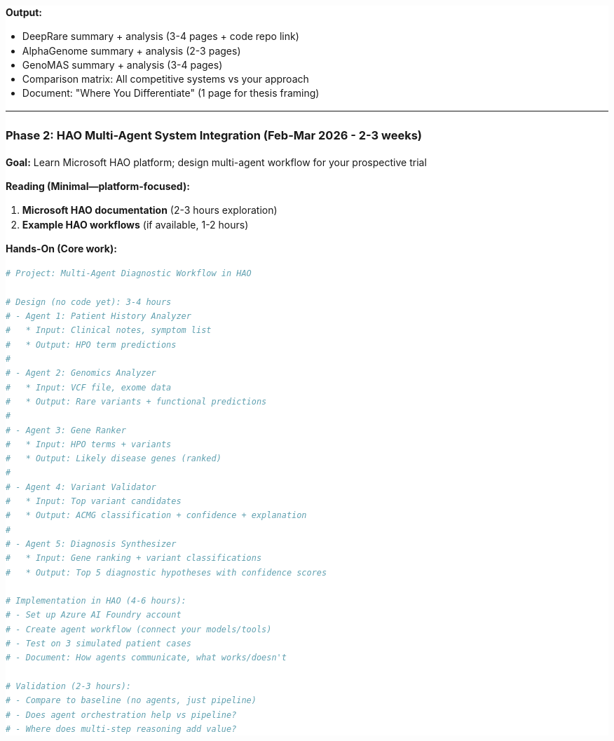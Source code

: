**Output:**
- DeepRare summary + analysis (3-4 pages + code repo link)
- AlphaGenome summary + analysis (2-3 pages)
- GenoMAS summary + analysis (3-4 pages)
- Comparison matrix: All competitive systems vs your approach
- Document: "Where You Differentiate" (1 page for thesis framing)

---

### Phase 2: HAO Multi-Agent System Integration (Feb-Mar 2026 - 2-3 weeks)

**Goal:** Learn Microsoft HAO platform; design multi-agent workflow for your prospective trial

**Reading (Minimal—platform-focused):**
1. **Microsoft HAO documentation** (2-3 hours exploration)
2. **Example HAO workflows** (if available, 1-2 hours)

**Hands-On (Core work):**

```python
# Project: Multi-Agent Diagnostic Workflow in HAO

# Design (no code yet): 3-4 hours
# - Agent 1: Patient History Analyzer
#   * Input: Clinical notes, symptom list
#   * Output: HPO term predictions
#
# - Agent 2: Genomics Analyzer  
#   * Input: VCF file, exome data
#   * Output: Rare variants + functional predictions
#
# - Agent 3: Gene Ranker
#   * Input: HPO terms + variants
#   * Output: Likely disease genes (ranked)
#
# - Agent 4: Variant Validator
#   * Input: Top variant candidates
#   * Output: ACMG classification + confidence + explanation
#
# - Agent 5: Diagnosis Synthesizer
#   * Input: Gene ranking + variant classifications
#   * Output: Top 5 diagnostic hypotheses with confidence scores

# Implementation in HAO (4-6 hours):
# - Set up Azure AI Foundry account
# - Create agent workflow (connect your models/tools)
# - Test on 3 simulated patient cases
# - Document: How agents communicate, what works/doesn't

# Validation (2-3 hours):
# - Compare to baseline (no agents, just pipeline)
# - Does agent orchestration help vs pipeline?
# - Where does multi-step reasoning add value?
```
